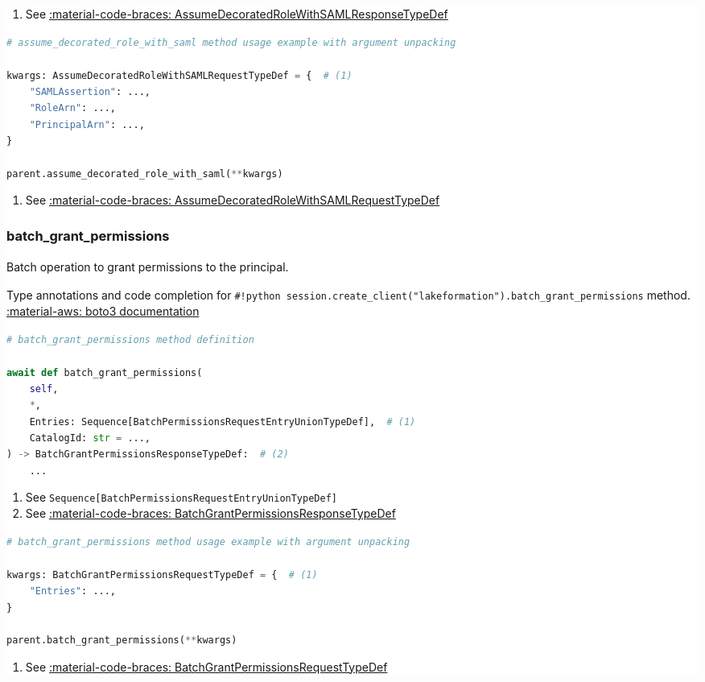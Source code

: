 1. See [:material-code-braces: AssumeDecoratedRoleWithSAMLResponseTypeDef](./type_defs.md#assumedecoratedrolewithsamlresponsetypedef)


```python
# assume_decorated_role_with_saml method usage example with argument unpacking

kwargs: AssumeDecoratedRoleWithSAMLRequestTypeDef = {  # (1)
    "SAMLAssertion": ...,
    "RoleArn": ...,
    "PrincipalArn": ...,
}

parent.assume_decorated_role_with_saml(**kwargs)
```

1. See [:material-code-braces: AssumeDecoratedRoleWithSAMLRequestTypeDef](./type_defs.md#assumedecoratedrolewithsamlrequesttypedef)

### batch\_grant\_permissions

Batch operation to grant permissions to the principal.

Type annotations and code completion for `#!python session.create_client("lakeformation").batch_grant_permissions` method.
[:material-aws: boto3 documentation](https://boto3.amazonaws.com/v1/documentation/api/latest/reference/services/lakeformation/client/batch_grant_permissions.html)

```python
# batch_grant_permissions method definition

await def batch_grant_permissions(
    self,
    *,
    Entries: Sequence[BatchPermissionsRequestEntryUnionTypeDef],  # (1)
    CatalogId: str = ...,
) -> BatchGrantPermissionsResponseTypeDef:  # (2)
    ...
```

1. See `Sequence[BatchPermissionsRequestEntryUnionTypeDef]`
2. See [:material-code-braces: BatchGrantPermissionsResponseTypeDef](./type_defs.md#batchgrantpermissionsresponsetypedef)


```python
# batch_grant_permissions method usage example with argument unpacking

kwargs: BatchGrantPermissionsRequestTypeDef = {  # (1)
    "Entries": ...,
}

parent.batch_grant_permissions(**kwargs)
```

1. See [:material-code-braces: BatchGrantPermissionsRequestTypeDef](./type_defs.md#batchgrantpermissionsrequesttypedef)
